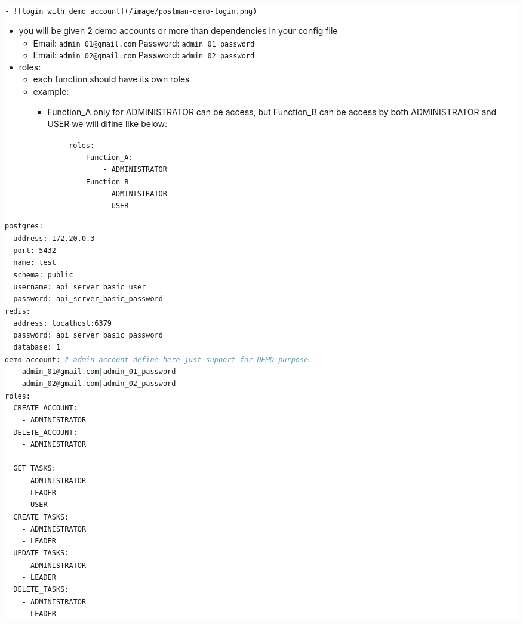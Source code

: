     - ![login with demo account](/image/postman-demo-login.png)
  - you will be given 2 demo accounts or more than dependencies in your config file
    - Email: `admin_01@gmail.com` Password: `admin_01_password`
    - Email: `admin_02@gmail.com` Password: `admin_02_password`
- roles:
  - each function should have its own roles
  - example:
    - Function_A only for ADMINISTRATOR can be access, but Function_B can be access by both ADMINISTRATOR and USER we will difine like below:

       ```bash
            roles:
                Function_A:
                    - ADMINISTRATOR
                Function_B
                    - ADMINISTRATOR
                    - USER
       ```

```bash
postgres:
  address: 172.20.0.3
  port: 5432
  name: test
  schema: public  
  username: api_server_basic_user  
  password: api_server_basic_password
redis:
  address: localhost:6379
  password: api_server_basic_password
  database: 1
demo-account: # admin account define here just support for DEMO purpose.
  - admin_01@gmail.com|admin_01_password
  - admin_02@gmail.com|admin_02_password
roles:
  CREATE_ACCOUNT:
    - ADMINISTRATOR
  DELETE_ACCOUNT:
    - ADMINISTRATOR    

  GET_TASKS:
    - ADMINISTRATOR
    - LEADER
    - USER 
  CREATE_TASKS:
    - ADMINISTRATOR
    - LEADER
  UPDATE_TASKS:
    - ADMINISTRATOR
    - LEADER
  DELETE_TASKS:
    - ADMINISTRATOR
    - LEADER
```
